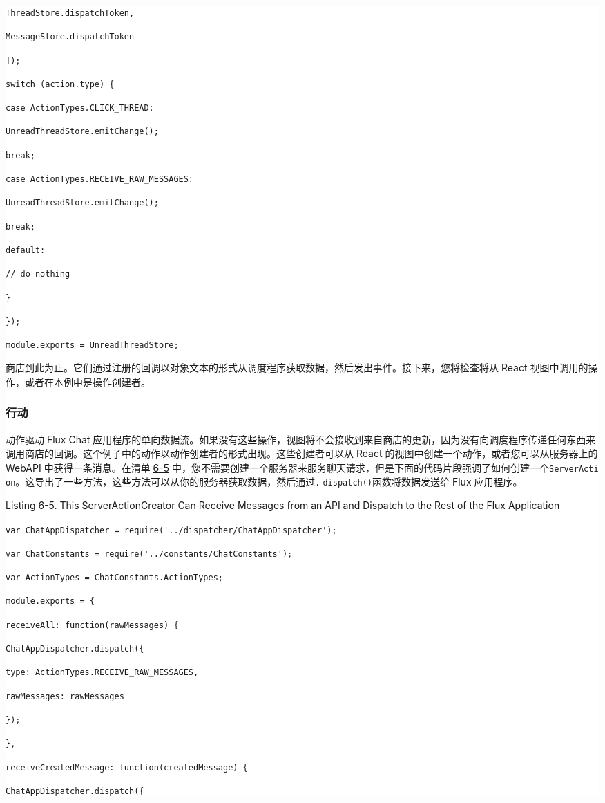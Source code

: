 `ThreadStore.dispatchToken,`

`MessageStore.dispatchToken`

`]);`

`switch (action.type) {`

`case ActionTypes.CLICK_THREAD:`

`UnreadThreadStore.emitChange();`

`break;`

`case ActionTypes.RECEIVE_RAW_MESSAGES:`

`UnreadThreadStore.emitChange();`

`break;`

`default:`

`// do nothing`

`}`

`});`

`module.exports = UnreadThreadStore;`

商店到此为止。它们通过注册的回调以对象文本的形式从调度程序获取数据，然后发出事件。接下来，您将检查将从 React 视图中调用的操作，或者在本例中是操作创建者。

### 行动

动作驱动 Flux Chat 应用程序的单向数据流。如果没有这些操作，视图将不会接收到来自商店的更新，因为没有向调度程序传递任何东西来调用商店的回调。这个例子中的动作以动作创建者的形式出现。这些创建者可以从 React 的视图中创建一个动作，或者您可以从服务器上的 WebAPI 中获得一条消息。在清单 [6-5](#FPar5) 中，您不需要创建一个服务器来服务聊天请求，但是下面的代码片段强调了如何创建一个`ServerAction`。这导出了一些方法，这些方法可以从你的服务器获取数据，然后通过`.` `dispatch()`函数将数据发送给 Flux 应用程序。

Listing 6-5\. This ServerActionCreator Can Receive Messages from an API and Dispatch to the Rest of the Flux Application

`var ChatAppDispatcher = require('../dispatcher/ChatAppDispatcher');`

`var ChatConstants = require('../constants/ChatConstants');`

`var ActionTypes = ChatConstants.ActionTypes;`

`module.exports = {`

`receiveAll: function(rawMessages) {`

`ChatAppDispatcher.dispatch({`

`type: ActionTypes.RECEIVE_RAW_MESSAGES,`

`rawMessages: rawMessages`

`});`

`},`

`receiveCreatedMessage: function(createdMessage) {`

`ChatAppDispatcher.dispatch({`
